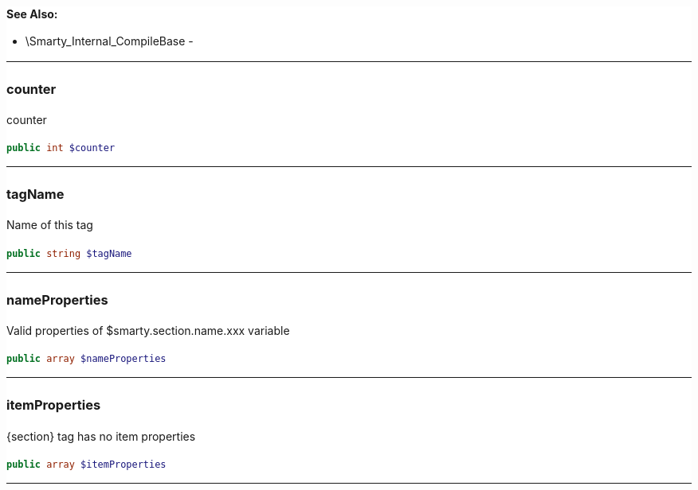 
**See Also:**

* \Smarty_Internal_CompileBase - 

***

### counter

counter

```php
public int $counter
```






***

### tagName

Name of this tag

```php
public string $tagName
```






***

### nameProperties

Valid properties of $smarty.section.name.xxx variable

```php
public array $nameProperties
```






***

### itemProperties

{section} tag has no item properties

```php
public array $itemProperties
```






***
